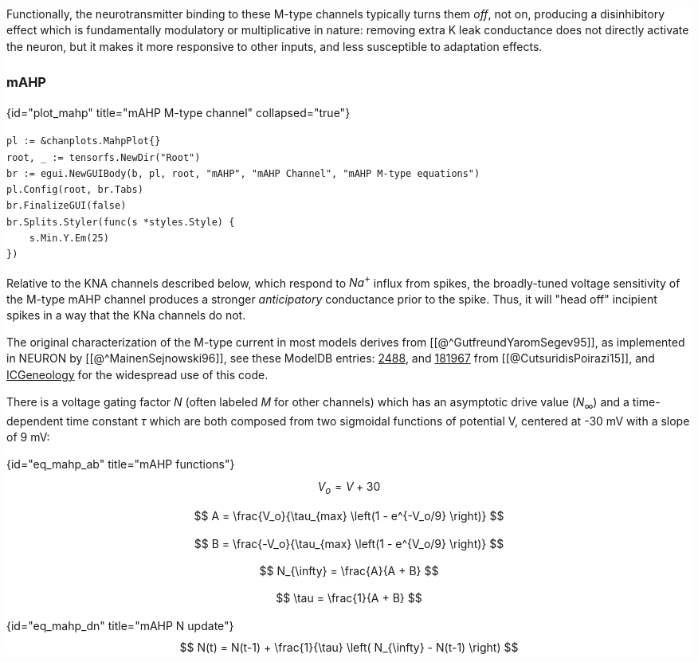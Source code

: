 Functionally, the neurotransmitter binding to these M-type channels typically turns them _off_, not on, producing a disinhibitory effect which is fundamentally modulatory or multiplicative in nature: removing extra K leak conductance does not directly activate the neuron, but it makes it more responsive to other inputs, and less susceptible to adaptation effects.

### mAHP

{id="plot_mahp" title="mAHP M-type channel" collapsed="true"}
```Goal
pl := &chanplots.MahpPlot{}
root, _ := tensorfs.NewDir("Root")
br := egui.NewGUIBody(b, pl, root, "mAHP", "mAHP Channel", "mAHP M-type equations")
pl.Config(root, br.Tabs)
br.FinalizeGUI(false)
br.Splits.Styler(func(s *styles.Style) {
	s.Min.Y.Em(25)
})
```

Relative to the KNA channels described below, which respond to $Na^+$ influx from spikes, the broadly-tuned voltage sensitivity of the M-type mAHP channel produces a stronger _anticipatory_ conductance prior to the spike. Thus, it will "head off" incipient spikes in a way that the KNa channels do not.

The original characterization of the M-type current in most models derives from [[@^GutfreundYaromSegev95]], as implemented in NEURON by [[@^MainenSejnowski96]], see these ModelDB entries: [2488](https://modeldb.science/2488?tab=2&file=cells/km.mod), and [181967](https://modeldb.science/181967?tab=2&file=CutsuridisPoirazi2015/km.mod) from [[@CutsuridisPoirazi15]], and [ICGeneology](https://icg.neurotheory.ox.ac.uk/viewer/?family=1&channel=1706) for the widespread use of this code.

There is a voltage gating factor _N_ (often labeled _M_ for other channels) which has an asymptotic drive value ($N_{\infty}$) and a time-dependent time constant $\tau$ which are both composed from two sigmoidal functions of potential V, centered at -30 mV with a slope of 9 mV:

{id="eq_mahp_ab" title="mAHP functions"}
$$
V_o = V + 30
$$

$$
A = \frac{V_o}{\tau_{max} \left(1 - e^{-V_o/9} \right)}
$$

$$
B = \frac{-V_o}{\tau_{max} \left(1 - e^{V_o/9} \right)}
$$

$$
N_{\infty} = \frac{A}{A + B}
$$

$$
\tau = \frac{1}{A + B}
$$

{id="eq_mahp_dn" title="mAHP N update"}
$$
N(t) = N(t-1) + \frac{1}{\tau} \left( N_{\infty} - N(t-1) \right)
$$
